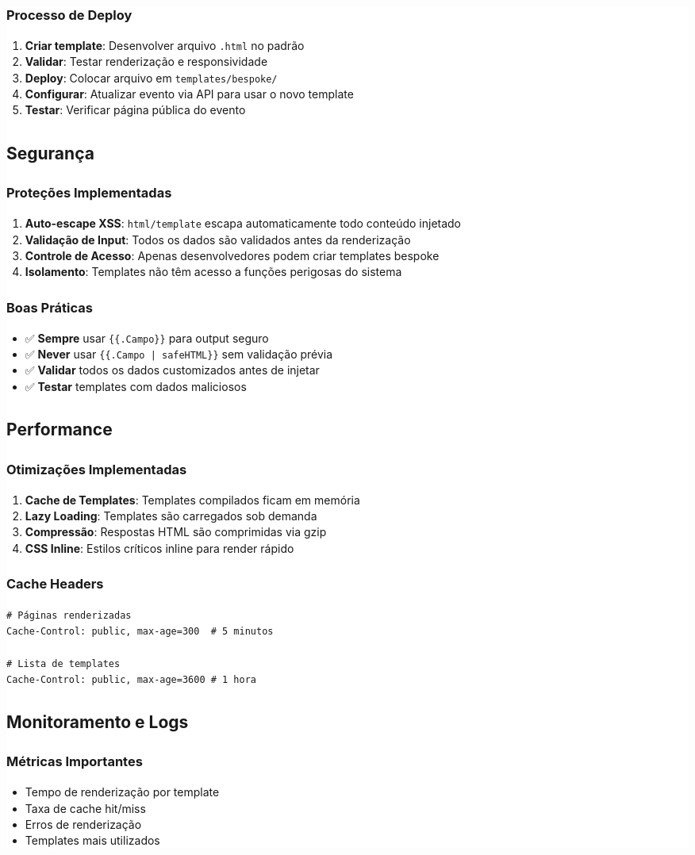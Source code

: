 ```go
```

### Processo de Deploy

1. **Criar template**: Desenvolver arquivo `.html` no padrão
2. **Validar**: Testar renderização e responsividade  
3. **Deploy**: Colocar arquivo em `templates/bespoke/`
4. **Configurar**: Atualizar evento via API para usar o novo template
5. **Testar**: Verificar página pública do evento

## Segurança

### Proteções Implementadas

1. **Auto-escape XSS**: `html/template` escapa automaticamente todo conteúdo injetado
2. **Validação de Input**: Todos os dados são validados antes da renderização
3. **Controle de Acesso**: Apenas desenvolvedores podem criar templates bespoke
4. **Isolamento**: Templates não têm acesso a funções perigosas do sistema

### Boas Práticas

- ✅ **Sempre** usar `{{.Campo}}` para output seguro
- ✅ **Never** usar `{{.Campo | safeHTML}}` sem validação prévia  
- ✅ **Validar** todos os dados customizados antes de injetar
- ✅ **Testar** templates com dados maliciosos

## Performance

### Otimizações Implementadas

1. **Cache de Templates**: Templates compilados ficam em memória
2. **Lazy Loading**: Templates são carregados sob demanda
3. **Compressão**: Respostas HTML são comprimidas via gzip
4. **CSS Inline**: Estilos críticos inline para render rápido

### Cache Headers

```http
# Páginas renderizadas
Cache-Control: public, max-age=300  # 5 minutos

# Lista de templates  
Cache-Control: public, max-age=3600 # 1 hora
```

## Monitoramento e Logs

### Métricas Importantes

- Tempo de renderização por template
- Taxa de cache hit/miss
- Erros de renderização
- Templates mais utilizados
